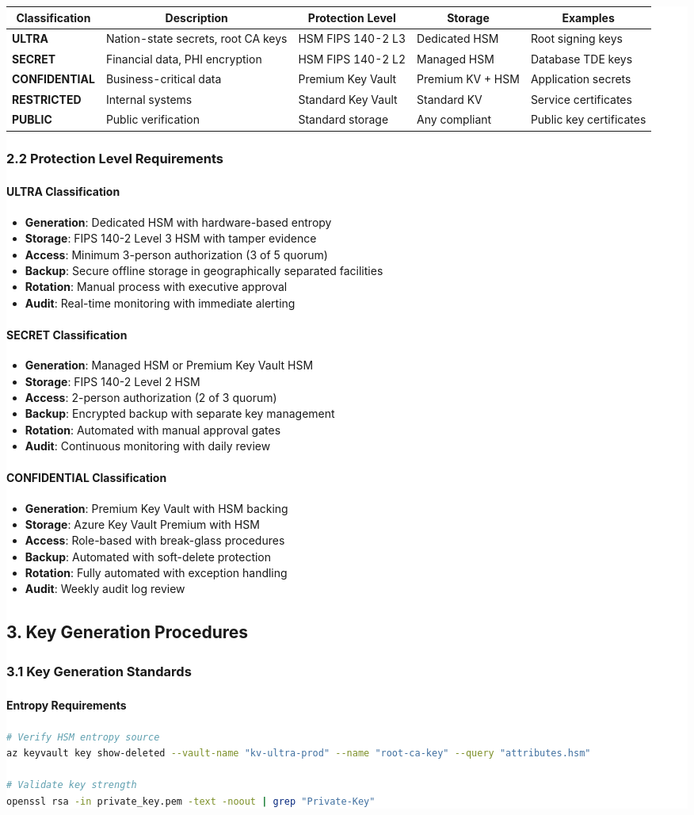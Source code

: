 | Classification | Description | Protection Level | Storage | Examples |
|---------------|-------------|------------------|---------|----------|
| **ULTRA** | Nation-state secrets, root CA keys | HSM FIPS 140-2 L3 | Dedicated HSM | Root signing keys |
| **SECRET** | Financial data, PHI encryption | HSM FIPS 140-2 L2 | Managed HSM | Database TDE keys |
| **CONFIDENTIAL** | Business-critical data | Premium Key Vault | Premium KV + HSM | Application secrets |
| **RESTRICTED** | Internal systems | Standard Key Vault | Standard KV | Service certificates |
| **PUBLIC** | Public verification | Standard storage | Any compliant | Public key certificates |

### 2.2 Protection Level Requirements

#### ULTRA Classification
- **Generation**: Dedicated HSM with hardware-based entropy
- **Storage**: FIPS 140-2 Level 3 HSM with tamper evidence
- **Access**: Minimum 3-person authorization (3 of 5 quorum)
- **Backup**: Secure offline storage in geographically separated facilities
- **Rotation**: Manual process with executive approval
- **Audit**: Real-time monitoring with immediate alerting

#### SECRET Classification
- **Generation**: Managed HSM or Premium Key Vault HSM
- **Storage**: FIPS 140-2 Level 2 HSM
- **Access**: 2-person authorization (2 of 3 quorum)
- **Backup**: Encrypted backup with separate key management
- **Rotation**: Automated with manual approval gates
- **Audit**: Continuous monitoring with daily review

#### CONFIDENTIAL Classification
- **Generation**: Premium Key Vault with HSM backing
- **Storage**: Azure Key Vault Premium with HSM
- **Access**: Role-based with break-glass procedures
- **Backup**: Automated with soft-delete protection
- **Rotation**: Fully automated with exception handling
- **Audit**: Weekly audit log review

## 3. Key Generation Procedures

### 3.1 Key Generation Standards

#### Entropy Requirements
```bash
# Verify HSM entropy source
az keyvault key show-deleted --vault-name "kv-ultra-prod" --name "root-ca-key" --query "attributes.hsm"

# Validate key strength
openssl rsa -in private_key.pem -text -noout | grep "Private-Key"
```
